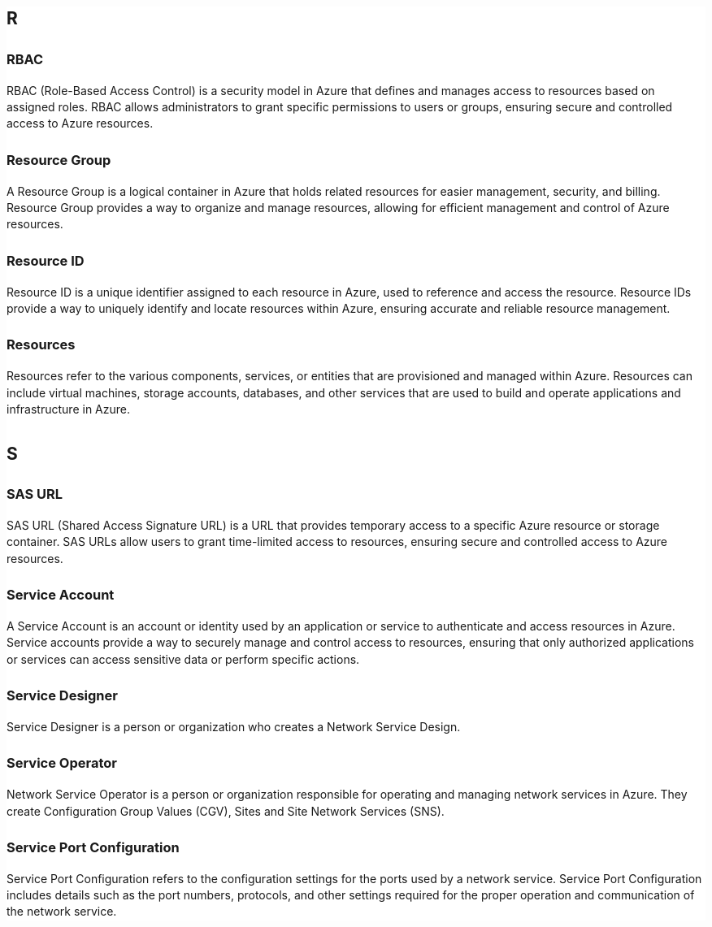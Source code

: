 ## R

### RBAC
RBAC (Role-Based Access Control) is a security model in Azure that defines and manages access to resources based on assigned roles. RBAC allows administrators to grant specific permissions to users or groups, ensuring secure and controlled access to Azure resources.

### Resource Group
A Resource Group is a logical container in Azure that holds related resources for easier management, security, and billing. Resource Group provides a way to organize and manage resources, allowing for efficient management and control of Azure resources.

### Resource ID
Resource ID is a unique identifier assigned to each resource in Azure, used to reference and access the resource. Resource IDs provide a way to uniquely identify and locate resources within Azure, ensuring accurate and reliable resource management.

### Resources
Resources refer to the various components, services, or entities that are provisioned and managed within Azure. Resources can include virtual machines, storage accounts, databases, and other services that are used to build and operate applications and infrastructure in Azure.

## S

### SAS URL
SAS URL (Shared Access Signature URL) is a URL that provides temporary access to a specific Azure resource or storage container. SAS URLs allow users to grant time-limited access to resources, ensuring secure and controlled access to Azure resources.

### Service Account
A Service Account is an account or identity used by an application or service to authenticate and access resources in Azure. Service accounts provide a way to securely manage and control access to resources, ensuring that only authorized applications or services can access sensitive data or perform specific actions.

### Service Designer
Service Designer is a person or organization who creates a Network Service  Design.

### Service Operator
Network Service Operator is a person or organization responsible for operating and managing network services in Azure. They create Configuration Group Values (CGV), Sites and Site Network Services (SNS).

### Service Port Configuration
Service Port Configuration refers to the configuration settings for the ports used by a network service. Service Port Configuration includes details such as the port numbers, protocols, and other settings required for the proper operation and communication of the network service.
